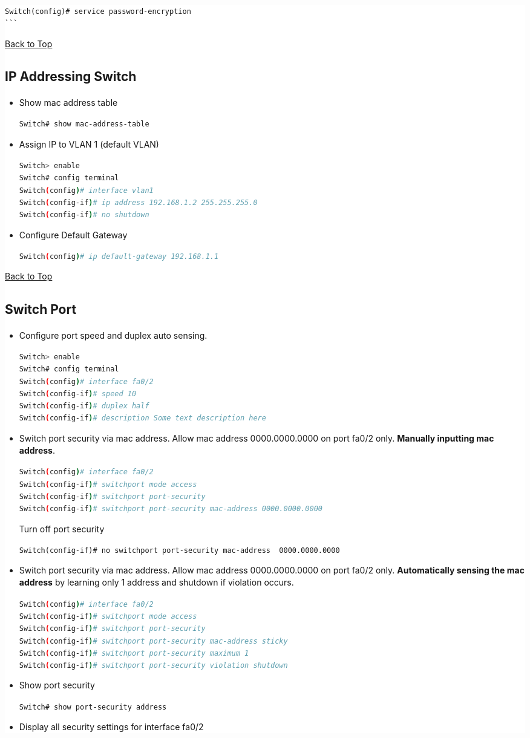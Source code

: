     Switch(config)# service password-encryption
    ```

[Back to Top](#table-of-contents)

## IP Addressing Switch
* Show mac address table
    ```bash
    Switch# show mac-address-table
    ```
* Assign IP to VLAN 1 (default VLAN)
    ```bash
    Switch> enable
    Switch# config terminal
    Switch(config)# interface vlan1
    Switch(config-if)# ip address 192.168.1.2 255.255.255.0
    Switch(config-if)# no shutdown
    ```
* Configure Default Gateway
    ```bash
    Switch(config)# ip default-gateway 192.168.1.1
    ```

[Back to Top](#table-of-contents)

## Switch Port
* Configure  port speed and duplex auto sensing. 
    ```bash
    Switch> enable
    Switch# config terminal
    Switch(config)# interface fa0/2
    Switch(config-if)# speed 10
    Switch(config-if)# duplex half
    Switch(config-if)# description Some text description here
    ```
* Switch port security via mac address. Allow mac address 0000.0000.0000 on port fa0/2 only. **Manually inputting mac address**.
    ```bash
    Switch(config)# interface fa0/2
    Switch(config-if)# switchport mode access
    Switch(config-if)# switchport port-security
    Switch(config-if)# switchport port-security mac-address 0000.0000.0000
    ```
    Turn off port security
    ```
    Switch(config-if)# no switchport port-security mac-address  0000.0000.0000
    ```
* Switch port security via mac address. Allow mac address 0000.0000.0000 on port fa0/2 only. **Automatically sensing the mac address** by learning only 1 address and shutdown if violation occurs.
    ```bash
    Switch(config)# interface fa0/2
    Switch(config-if)# switchport mode access
    Switch(config-if)# switchport port-security
    Switch(config-if)# switchport port-security mac-address sticky
    Switch(config-if)# switchport port-security maximum 1
    Switch(config-if)# switchport port-security violation shutdown
    ```
* Show port security
    ```bash
    Switch# show port-security address
    ```
* Display all security settings for interface fa0/2
    ```bash